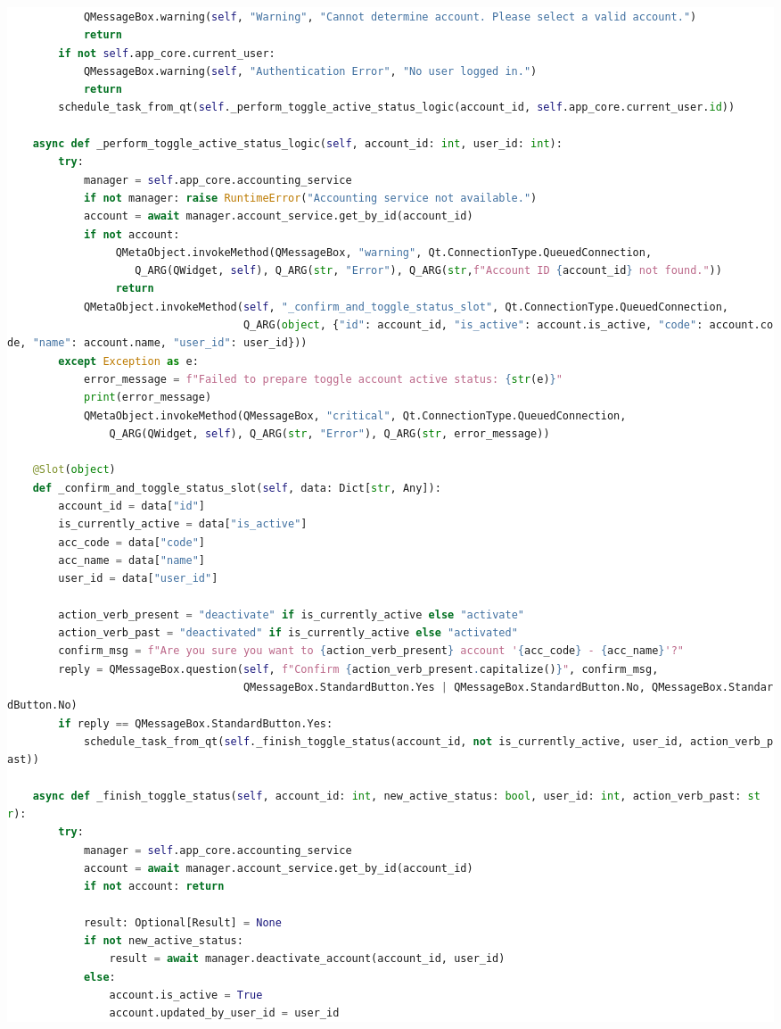 ```python
            QMessageBox.warning(self, "Warning", "Cannot determine account. Please select a valid account.")
            return
        if not self.app_core.current_user:
            QMessageBox.warning(self, "Authentication Error", "No user logged in.")
            return
        schedule_task_from_qt(self._perform_toggle_active_status_logic(account_id, self.app_core.current_user.id))

    async def _perform_toggle_active_status_logic(self, account_id: int, user_id: int):
        try:
            manager = self.app_core.accounting_service 
            if not manager: raise RuntimeError("Accounting service not available.")
            account = await manager.account_service.get_by_id(account_id) 
            if not account:
                 QMetaObject.invokeMethod(QMessageBox, "warning", Qt.ConnectionType.QueuedConnection,
                    Q_ARG(QWidget, self), Q_ARG(str, "Error"), Q_ARG(str,f"Account ID {account_id} not found."))
                 return
            QMetaObject.invokeMethod(self, "_confirm_and_toggle_status_slot", Qt.ConnectionType.QueuedConnection,
                                     Q_ARG(object, {"id": account_id, "is_active": account.is_active, "code": account.code, "name": account.name, "user_id": user_id}))
        except Exception as e:
            error_message = f"Failed to prepare toggle account active status: {str(e)}"
            print(error_message)
            QMetaObject.invokeMethod(QMessageBox, "critical", Qt.ConnectionType.QueuedConnection,
                Q_ARG(QWidget, self), Q_ARG(str, "Error"), Q_ARG(str, error_message))

    @Slot(object)
    def _confirm_and_toggle_status_slot(self, data: Dict[str, Any]):
        account_id = data["id"]
        is_currently_active = data["is_active"]
        acc_code = data["code"]
        acc_name = data["name"]
        user_id = data["user_id"]

        action_verb_present = "deactivate" if is_currently_active else "activate"
        action_verb_past = "deactivated" if is_currently_active else "activated"
        confirm_msg = f"Are you sure you want to {action_verb_present} account '{acc_code} - {acc_name}'?"
        reply = QMessageBox.question(self, f"Confirm {action_verb_present.capitalize()}", confirm_msg,
                                     QMessageBox.StandardButton.Yes | QMessageBox.StandardButton.No, QMessageBox.StandardButton.No)
        if reply == QMessageBox.StandardButton.Yes:
            schedule_task_from_qt(self._finish_toggle_status(account_id, not is_currently_active, user_id, action_verb_past))

    async def _finish_toggle_status(self, account_id: int, new_active_status: bool, user_id: int, action_verb_past: str):
        try:
            manager = self.app_core.accounting_service
            account = await manager.account_service.get_by_id(account_id)
            if not account: return 

            result: Optional[Result] = None
            if not new_active_status: 
                result = await manager.deactivate_account(account_id, user_id)
            else: 
                account.is_active = True
                account.updated_by_user_id = user_id
```